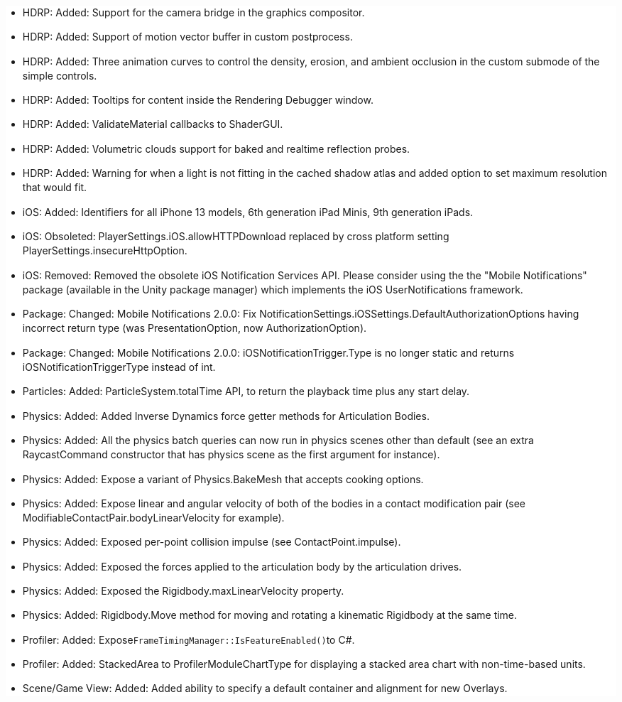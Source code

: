 -   HDRP: Added: Support for the camera bridge in the graphics compositor.

-   HDRP: Added: Support of motion vector buffer in custom postprocess.

-   HDRP: Added: Three animation curves to control the density, erosion, and ambient occlusion in the custom submode of the simple controls.

-   HDRP: Added: Tooltips for content inside the Rendering Debugger window.

-   HDRP: Added: ValidateMaterial callbacks to ShaderGUI.

-   HDRP: Added: Volumetric clouds support for baked and realtime reflection probes.

-   HDRP: Added: Warning for when a light is not fitting in the cached shadow atlas and added option to set maximum resolution that would fit.

-   iOS: Added: Identifiers for all iPhone 13 models, 6th generation iPad Minis, 9th generation iPads.

-   iOS: Obsoleted: PlayerSettings.iOS.allowHTTPDownload replaced by cross platform setting PlayerSettings.insecureHttpOption.

-   iOS: Removed: Removed the obsolete iOS Notification Services API. Please consider using the the \"Mobile Notifications\" package (available in the Unity package manager) which implements the iOS UserNotifications framework.

-   Package: Changed: Mobile Notifications 2.0.0: Fix NotificationSettings.iOSSettings.DefaultAuthorizationOptions having incorrect return type (was PresentationOption, now AuthorizationOption).

-   Package: Changed: Mobile Notifications 2.0.0: iOSNotificationTrigger.Type is no longer static and returns iOSNotificationTriggerType instead of int.

-   Particles: Added: ParticleSystem.totalTime API, to return the playback time plus any start delay.

-   Physics: Added: Added Inverse Dynamics force getter methods for Articulation Bodies.

-   Physics: Added: All the physics batch queries can now run in physics scenes other than default (see an extra RaycastCommand constructor that has physics scene as the first argument for instance).

-   Physics: Added: Expose a variant of Physics.BakeMesh that accepts cooking options.

-   Physics: Added: Expose linear and angular velocity of both of the bodies in a contact modification pair (see ModifiableContactPair.bodyLinearVelocity for example).

-   Physics: Added: Exposed per-point collision impulse (see ContactPoint.impulse).

-   Physics: Added: Exposed the forces applied to the articulation body by the articulation drives.

-   Physics: Added: Exposed the Rigidbody.maxLinearVelocity property.

-   Physics: Added: Rigidbody.Move method for moving and rotating a kinematic Rigidbody at the same time.

-   Profiler: Added: Expose` FrameTimingManager::IsFeatureEnabled() `to C#.

-   Profiler: Added: StackedArea to ProfilerModuleChartType for displaying a stacked area chart with non-time-based units.

-   Scene/Game View: Added: Added ability to specify a default container and alignment for new Overlays.
